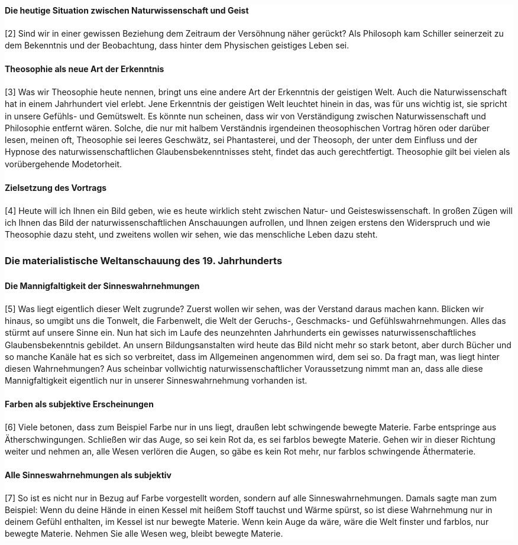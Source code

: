 #### Die heutige Situation zwischen Naturwissenschaft und Geist

[2] Sind wir in einer gewissen Beziehung dem Zeitraum der Versöhnung näher gerückt? Als Philosoph kam Schiller seinerzeit zu dem Bekenntnis und der Beobachtung, dass hinter dem Physischen geistiges Leben sei.

#### Theosophie als neue Art der Erkenntnis

[3] Was wir Theosophie heute nennen, bringt uns eine andere Art der Erkenntnis der geistigen Welt. Auch die Naturwissenschaft hat in einem Jahrhundert viel erlebt. Jene Erkenntnis der geistigen Welt leuchtet hinein in das, was für uns wichtig ist, sie spricht in unsere Gefühls- und Gemütswelt. Es könnte nun scheinen, dass wir von Verständigung zwischen Naturwissenschaft und Philosophie entfernt wären. Solche, die nur mit halbem Verständnis irgendeinen theosophischen Vortrag hören oder darüber lesen, meinen oft, Theosophie sei leeres Geschwätz, sei Phantasterei, und der Theosoph, der unter dem Einfluss und der Hypnose des naturwissenschaftlichen Glaubensbekenntnisses steht, findet das auch gerechtfertigt. Theosophie gilt bei vielen als vorübergehende Modetorheit.

#### Zielsetzung des Vortrags

[4] Heute will ich Ihnen ein Bild geben, wie es heute wirklich steht zwischen Natur- und Geisteswissenschaft. In großen Zügen will ich Ihnen das Bild der naturwissenschaftlichen Anschauungen aufrollen, und Ihnen zeigen erstens den Widerspruch und wie Theosophie dazu steht, und zweitens wollen wir sehen, wie das menschliche Leben dazu steht.

### Die materialistische Weltanschauung des 19. Jahrhunderts

#### Die Mannigfaltigkeit der Sinneswahrnehmungen

[5] Was liegt eigentlich dieser Welt zugrunde? Zuerst wollen wir sehen, was der Verstand daraus machen kann. Blicken wir hinaus, so umgibt uns die Tonwelt, die Farbenwelt, die Welt der Geruchs-, Geschmacks- und Gefühlswahrnehmungen. Alles das stürmt auf unsere Sinne ein. Nun hat sich im Laufe des neunzehnten Jahrhunderts ein gewisses naturwissenschaftliches Glaubensbekenntnis gebildet. An unsern Bildungsanstalten wird heute das Bild nicht mehr so stark betont, aber durch Bücher und so manche Kanäle hat es sich so verbreitet, dass im Allgemeinen angenommen wird, dem sei so. Da fragt man, was liegt hinter diesen Wahrnehmungen? Aus scheinbar vollwichtig naturwissenschaftlicher Voraussetzung nimmt man an, dass alle diese Mannigfaltigkeit eigentlich nur in unserer Sinneswahrnehmung vorhanden ist.

#### Farben als subjektive Erscheinungen

[6] Viele betonen, dass zum Beispiel Farbe nur in uns liegt, draußen lebt schwingende bewegte Materie. Farbe entspringe aus Ätherschwingungen. Schließen wir das Auge, so sei kein Rot da, es sei farblos bewegte Materie. Gehen wir in dieser Richtung weiter und nehmen an, alle Wesen verlören die Augen, so gäbe es kein Rot mehr, nur farblos schwingende Äthermaterie.

#### Alle Sinneswahrnehmungen als subjektiv

[7] So ist es nicht nur in Bezug auf Farbe vorgestellt worden, sondern auf alle Sinneswahrnehmungen. Damals sagte man zum Beispiel: Wenn du deine Hände in einen Kessel mit heißem Stoff tauchst und Wärme spürst, so ist diese Wahrnehmung nur in deinem Gefühl enthalten, im Kessel ist nur bewegte Materie. Wenn kein Auge da wäre, wäre die Welt finster und farblos, nur bewegte Materie. Nehmen Sie alle Wesen weg, bleibt bewegte Materie.
